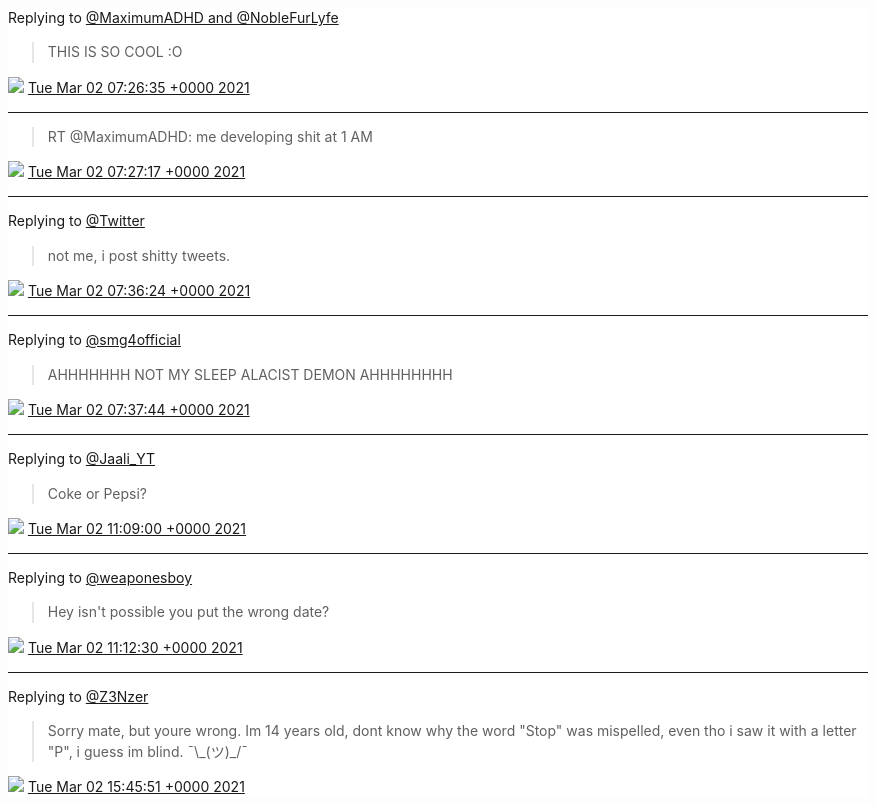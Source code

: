Replying to [@MaximumADHD and @NobleFurLyfe](https://twitter.com/MaximumADHD/status/1366646959466045442)

> THIS IS SO COOL :O

<img src="../../media/tweet.ico" width="12" /> [Tue Mar 02 07:26:35 +0000 2021](https://twitter.com/ABFanboy06/status/1366651131938635778)

----

> RT @MaximumADHD: me developing shit at 1 AM 
> 
> <video controls><source src="../../media/1366651308690845696-n73tQ5vcRQxvi1Xy.mp4">Your browser does not support the video tag.</video>

<img src="../../media/tweet.ico" width="12" /> [Tue Mar 02 07:27:17 +0000 2021](https://twitter.com/ABFanboy06/status/1366651308690845696)

----

Replying to [@Twitter](https://twitter.com/X/status/1364606837534978052)

> not me, i post shitty tweets\.

<img src="../../media/tweet.ico" width="12" /> [Tue Mar 02 07:36:24 +0000 2021](https://twitter.com/ABFanboy06/status/1366653602631217152)

----

Replying to [@smg4official](https://twitter.com/smg4official/status/1366647488971567108)

> AHHHHHHH NOT MY SLEEP ALACIST DEMON AHHHHHHHH

<img src="../../media/tweet.ico" width="12" /> [Tue Mar 02 07:37:44 +0000 2021](https://twitter.com/ABFanboy06/status/1366653935205953538)

----

Replying to [@Jaali\_YT](https://twitter.com/@Jaali_YT/status/1366305424559935497)

> Coke or Pepsi?

<img src="../../media/tweet.ico" width="12" /> [Tue Mar 02 11:09:00 +0000 2021](https://twitter.com/ABFanboy06/status/1366707105902772226)

----

Replying to [@weaponesboy](https://twitter.com/weaponesboy/status/1366702007260639233)

> Hey isn't possible you put the wrong date?

<img src="../../media/tweet.ico" width="12" /> [Tue Mar 02 11:12:30 +0000 2021](https://twitter.com/ABFanboy06/status/1366707984068444163)

----

Replying to [@Z3Nzer](https://twitter.com/@Z3Nzer/status/1366753570209505282)

> Sorry mate, but youre wrong\. Im 14 years old, dont know why the word "Stop" was mispelled, even tho i saw it with a letter "P", i guess im blind\. ¯\\\_\(ツ\)\_/¯

<img src="../../media/tweet.ico" width="12" /> [Tue Mar 02 15:45:51 +0000 2021](https://twitter.com/ABFanboy06/status/1366776774189846531)
